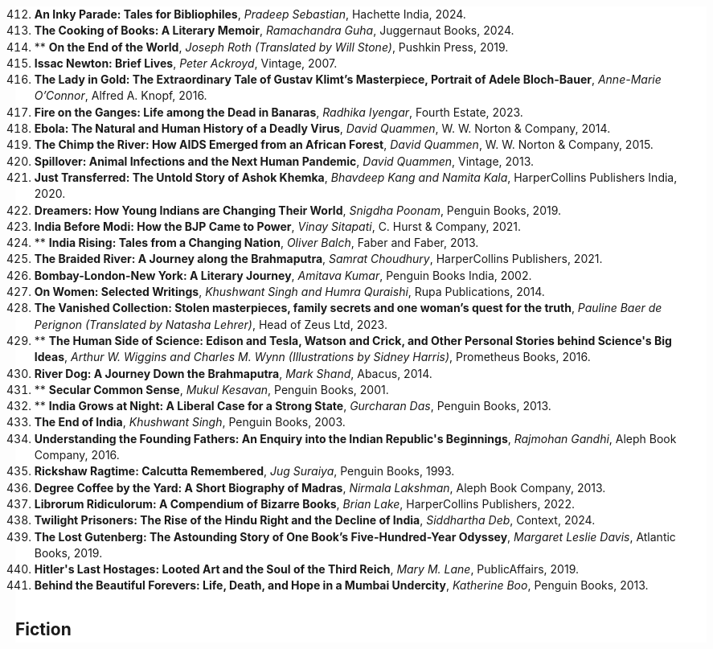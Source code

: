 412. **An Inky Parade: Tales for Bibliophiles**, *Pradeep Sebastian*, Hachette India, 2024.
413. **The Cooking of Books: A Literary Memoir**, *Ramachandra Guha*, Juggernaut Books, 2024.
414. ** **On the End of the World**, *Joseph Roth (Translated by Will Stone)*, Pushkin Press, 2019.
415. **Issac Newton: Brief Lives**, *Peter Ackroyd*, Vintage, 2007.
416. **The Lady in Gold: The Extraordinary Tale of Gustav Klimt’s Masterpiece, Portrait of Adele Bloch-Bauer**, *Anne-Marie O’Connor*, Alfred A. Knopf, 2016.
417. **Fire on the Ganges: Life among the Dead in Banaras**, *Radhika Iyengar*, Fourth Estate, 2023.
418. **Ebola: The Natural and Human History of a Deadly Virus**, *David Quammen*, W. W. Norton & Company, 2014.
419. **The Chimp the River: How AIDS Emerged from an African Forest**, *David Quammen*, W. W. Norton & Company, 2015.
420. **Spillover: Animal Infections and the Next Human Pandemic**, *David Quammen*, Vintage, 2013.
421. **Just Transferred: The Untold Story of Ashok Khemka**, *Bhavdeep Kang and Namita Kala*, HarperCollins Publishers India, 2020.
422. **Dreamers: How Young Indians are Changing Their World**, *Snigdha Poonam*, Penguin Books, 2019.
423. **India Before Modi: How the BJP Came to Power**, *Vinay Sitapati*, C. Hurst & Company, 2021.
424. ** **India Rising: Tales from a Changing Nation**, *Oliver Balch*, Faber and Faber, 2013.
425. **The Braided River: A Journey along the Brahmaputra**, *Samrat Choudhury*, HarperCollins Publishers, 2021.
426. **Bombay-London-New York: A Literary Journey**, *Amitava Kumar*, Penguin Books India, 2002.
427. **On Women: Selected Writings**, *Khushwant Singh and Humra Quraishi*, Rupa Publications, 2014.
428. **The Vanished Collection: Stolen masterpieces, family secrets and one woman’s quest for the truth**, *Pauline Baer de Perignon (Translated by Natasha Lehrer)*, Head of Zeus Ltd, 2023.
429. ** **The Human Side of Science: Edison and Tesla, Watson and Crick, and Other Personal Stories behind Science's Big Ideas**, *Arthur W. Wiggins and Charles M. Wynn (Illustrations by Sidney Harris)*, Prometheus Books, 2016.
430. **River Dog: A Journey Down the Brahmaputra**, *Mark Shand*, Abacus, 2014.
431. ** **Secular Common Sense**, *Mukul Kesavan*, Penguin Books, 2001.
432. ** **India Grows at Night: A Liberal Case for a Strong State**, *Gurcharan Das*, Penguin Books, 2013.
433. **The End of India**, *Khushwant Singh*, Penguin Books, 2003.
434. **Understanding the Founding Fathers: An Enquiry into the Indian Republic's Beginnings**, *Rajmohan Gandhi*, Aleph Book Company, 2016.
435. **Rickshaw Ragtime: Calcutta Remembered**, *Jug Suraiya*, Penguin Books, 1993.
436. **Degree Coffee by the Yard: A Short Biography of Madras**, *Nirmala Lakshman*, Aleph Book Company, 2013.
437. **Librorum Ridiculorum: A Compendium of Bizarre Books**, *Brian Lake*, HarperCollins Publishers, 2022.
438. **Twilight Prisoners: The Rise of the Hindu Right and the Decline of India**, *Siddhartha Deb*, Context, 2024.
439. **The Lost Gutenberg: The Astounding Story of One Book’s Five-Hundred-Year Odyssey**, *Margaret Leslie Davis*, Atlantic Books, 2019.
440. **Hitler's Last Hostages: Looted Art and the Soul of the Third Reich**, *Mary M. Lane*, PublicAffairs, 2019.
441. **Behind the Beautiful Forevers: Life, Death, and Hope in a Mumbai Undercity**, *Katherine Boo*, Penguin Books, 2013.


## Fiction
